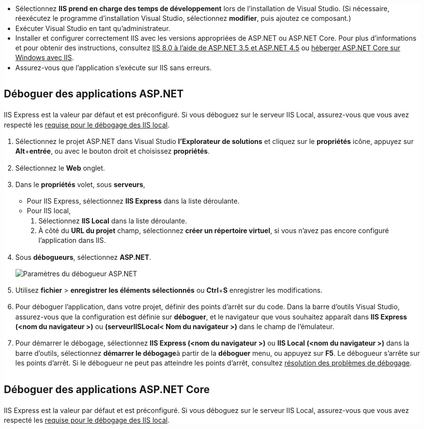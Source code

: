 <a name="iis"></a>
- Sélectionnez **IIS prend en charge des temps de développement** lors de l’installation de Visual Studio. (Si nécessaire, réexécutez le programme d’installation Visual Studio, sélectionnez **modifier**, puis ajoutez ce composant.)
- Exécuter Visual Studio en tant qu’administrateur. 
- Installer et configurer correctement IIS avec les versions appropriées de ASP.NET ou ASP.NET Core. Pour plus d’informations et pour obtenir des instructions, consultez [IIS 8.0 à l’aide de ASP.NET 3.5 et ASP.NET 4.5](/iis/get-started/whats-new-in-iis-8/iis-80-using-aspnet-35-and-aspnet-45) ou [héberger ASP.NET Core sur Windows avec IIS](https://docs.microsoft.com/aspnet/core/host-and-deploy/iis/index).
- Assurez-vous que l’application s’exécute sur IIS sans erreurs.

## <a name="debug-aspnet-apps"></a>Déboguer des applications ASP.NET 

IIS Express est la valeur par défaut et est préconfiguré. Si vous déboguez sur le serveur IIS Local, assurez-vous que vous avez respecté les [requise pour le débogage des IIS local](#iis). 

1. Sélectionnez le projet ASP.NET dans Visual Studio **l’Explorateur de solutions** et cliquez sur le **propriétés** icône, appuyez sur **Alt**+**entrée**, ou avec le bouton droit et choisissez **propriétés**.
   
1. Sélectionnez le **Web** onglet.
   
1. Dans le **propriétés** volet, sous **serveurs**, 
   - Pour IIS Express, sélectionnez **IIS Express** dans la liste déroulante.
   - Pour IIS local,
     1. Sélectionnez **IIS Local** dans la liste déroulante.
     1. À côté du **URL du projet** champ, sélectionnez **créer un répertoire virtuel**, si vous n’avez pas encore configuré l’application dans IIS.
   
1. Sous **débogueurs**, sélectionnez **ASP.NET**.
   
   ![Paramètres du débogueur ASP.NET](media/dbg-aspnet-enable-debugging2.png "paramètres du débogueur ASP.NET")
   
1. Utilisez **fichier** > **enregistrer les éléments sélectionnés** ou **Ctrl**+**S** enregistrer les modifications. 
   
1. Pour déboguer l’application, dans votre projet, définir des points d’arrêt sur du code. Dans la barre d’outils Visual Studio, assurez-vous que la configuration est définie sur **déboguer**, et le navigateur que vous souhaitez apparaît dans **IIS Express (\<nom du navigateur >)** ou **(serveurIISLocal\< Nom du navigateur >)** dans le champ de l’émulateur. 
   
1. Pour démarrer le débogage, sélectionnez **IIS Express (\<nom du navigateur >)** ou **IIS Local (\<nom du navigateur >)** dans la barre d’outils, sélectionnez **démarrer le débogage**à partir de la **déboguer** menu, ou appuyez sur **F5**. Le débogueur s’arrête sur les points d’arrêt. Si le débogueur ne peut pas atteindre les points d’arrêt, consultez [résolution des problèmes de débogage](#troubleshoot-debugging).

## <a name="debug-aspnet-core-apps"></a>Déboguer des applications ASP.NET Core 

IIS Express est la valeur par défaut et est préconfiguré. Si vous déboguez sur le serveur IIS Local, assurez-vous que vous avez respecté les [requise pour le débogage des IIS local](#iis). 

